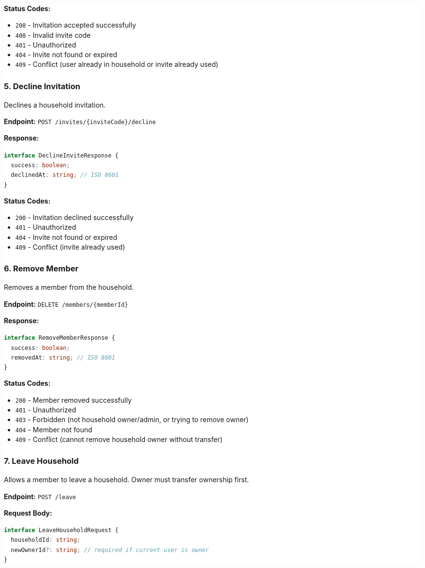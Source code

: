 **Status Codes:**
- `200` - Invitation accepted successfully
- `400` - Invalid invite code
- `401` - Unauthorized
- `404` - Invite not found or expired
- `409` - Conflict (user already in household or invite already used)

### 5. Decline Invitation

Declines a household invitation.

**Endpoint:** `POST /invites/{inviteCode}/decline`

**Response:**
```typescript
interface DeclineInviteResponse {
  success: boolean;
  declinedAt: string; // ISO 8601
}
```

**Status Codes:**
- `200` - Invitation declined successfully
- `401` - Unauthorized
- `404` - Invite not found or expired
- `409` - Conflict (invite already used)

### 6. Remove Member

Removes a member from the household.

**Endpoint:** `DELETE /members/{memberId}`

**Response:**
```typescript
interface RemoveMemberResponse {
  success: boolean;
  removedAt: string; // ISO 8601
}
```

**Status Codes:**
- `200` - Member removed successfully
- `401` - Unauthorized
- `403` - Forbidden (not household owner/admin, or trying to remove owner)
- `404` - Member not found
- `409` - Conflict (cannot remove household owner without transfer)

### 7. Leave Household

Allows a member to leave a household. Owner must transfer ownership first.

**Endpoint:** `POST /leave`

**Request Body:**
```typescript
interface LeaveHouseholdRequest {
  householdId: string;
  newOwnerId?: string; // required if current user is owner
}
```
